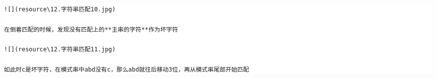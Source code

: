     ![](resource\12.字符串匹配10.jpg)

    在倒着匹配的时候，发现没有匹配上的**主串的字符**作为坏字符

    ![](resource\12.字符串匹配11.jpg)

    如此时c是坏字符，在模式串中abd没有c，那么abd就往后移动3位，再从模式串尾部开始匹配
